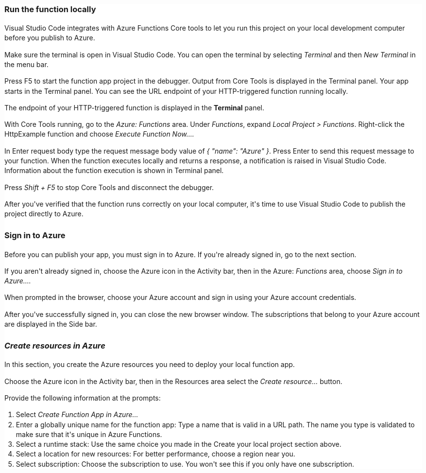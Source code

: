 ### **Run the function locally**
Visual Studio Code integrates with Azure Functions Core tools to let you run this project on your local development computer before you publish to Azure.

Make sure the terminal is open in Visual Studio Code. You can open the terminal by selecting *Terminal* and then *New Terminal* in the menu bar.

Press F5 to start the function app project in the debugger. Output from Core Tools is displayed in the Terminal panel. Your app starts in the Terminal panel. You can see the URL endpoint of your HTTP-triggered function running locally.

The endpoint of your HTTP-triggered function is displayed in the **Terminal** panel.

With Core Tools running, go to the *Azure: Functions* area. Under *Functions*, expand *Local Project > Functions*. Right-click the HttpExample function and choose *Execute Function Now....*

In Enter request body type the request message body value of *{ "name": "Azure" }*. Press Enter to send this request message to your function. When the function executes locally and returns a response, a notification is raised in Visual Studio Code. Information about the function execution is shown in Terminal panel.

Press *Shift + F5* to stop Core Tools and disconnect the debugger.

After you've verified that the function runs correctly on your local computer, it's time to use Visual Studio Code to publish the project directly to Azure.

### **Sign in to Azure**
Before you can publish your app, you must sign in to Azure. If you're already signed in, go to the next section.

If you aren't already signed in, choose the Azure icon in the Activity bar, then in the Azure: *Functions* area, choose *Sign in to Azure....*

When prompted in the browser, choose your Azure account and sign in using your Azure account credentials.

After you've successfully signed in, you can close the new browser window. The subscriptions that belong to your Azure account are displayed in the Side bar.

### *Create resources in Azure*
In this section, you create the Azure resources you need to deploy your local function app.

Choose the Azure icon in the Activity bar, then in the Resources area select the *Create resource...* button.

Provide the following information at the prompts:

1. Select *Create Function App in Azure...*
2. Enter a globally unique name for the function app: Type a name that is valid in a URL path. The name you type is validated to make sure that it's unique in Azure Functions.
3. Select a runtime stack: Use the same choice you made in the Create your local project section above.
4. Select a location for new resources: For better performance, choose a region near you.
5. Select subscription: Choose the subscription to use. You won't see this if you only have one subscription.
